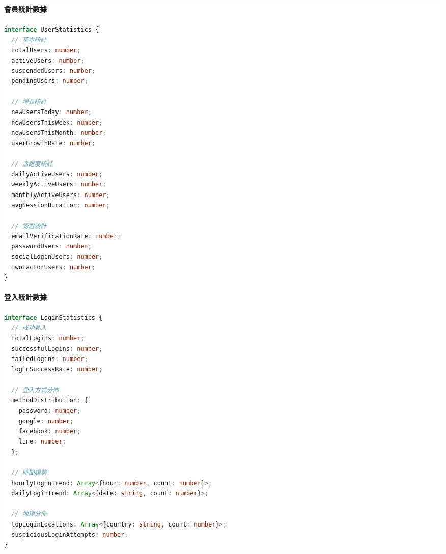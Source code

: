 #### 會員統計數據
```typescript
interface UserStatistics {
  // 基本統計
  totalUsers: number;
  activeUsers: number;
  suspendedUsers: number;
  pendingUsers: number;
  
  // 增長統計
  newUsersToday: number;
  newUsersThisWeek: number;
  newUsersThisMonth: number;
  userGrowthRate: number;
  
  // 活躍度統計
  dailyActiveUsers: number;
  weeklyActiveUsers: number;
  monthlyActiveUsers: number;
  avgSessionDuration: number;
  
  // 認證統計
  emailVerificationRate: number;
  passwordUsers: number;
  socialLoginUsers: number;
  twoFactorUsers: number;
}
```

#### 登入統計數據
```typescript
interface LoginStatistics {
  // 成功登入
  totalLogins: number;
  successfulLogins: number;
  failedLogins: number;
  loginSuccessRate: number;
  
  // 登入方式分佈
  methodDistribution: {
    password: number;
    google: number;
    facebook: number;
    line: number;
  };
  
  // 時間趨勢
  hourlyLoginTrend: Array<{hour: number, count: number}>;
  dailyLoginTrend: Array<{date: string, count: number}>;
  
  // 地理分佈
  topLoginLocations: Array<{country: string, count: number}>;
  suspiciousLoginAttempts: number;
}
```

